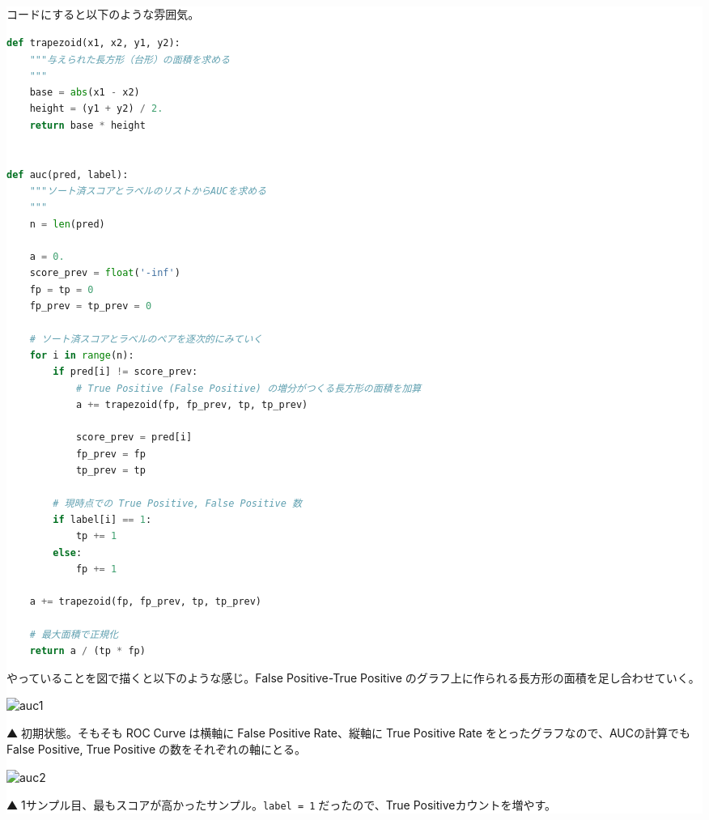 コードにすると以下のような雰囲気。

```py
def trapezoid(x1, x2, y1, y2):
    """与えられた長方形（台形）の面積を求める
    """
    base = abs(x1 - x2)
    height = (y1 + y2) / 2.
    return base * height


def auc(pred, label):
    """ソート済スコアとラベルのリストからAUCを求める
    """
    n = len(pred)

    a = 0.
    score_prev = float('-inf')
    fp = tp = 0
    fp_prev = tp_prev = 0

    # ソート済スコアとラベルのペアを逐次的にみていく
    for i in range(n):
        if pred[i] != score_prev:
            # True Positive (False Positive) の増分がつくる長方形の面積を加算
            a += trapezoid(fp, fp_prev, tp, tp_prev)

            score_prev = pred[i]
            fp_prev = fp
            tp_prev = tp

        # 現時点での True Positive, False Positive 数
        if label[i] == 1:
            tp += 1
        else:
            fp += 1

    a += trapezoid(fp, fp_prev, tp, tp_prev)

    # 最大面積で正規化
    return a / (tp * fp)
```

やっていることを図で描くと以下のような感じ。False Positive-True Positive のグラフ上に作られる長方形の面積を足し合わせていく。

<img src="/images/auc/auc.001.png" alt="auc1" width=600 />

▲ 初期状態。そもそも ROC Curve は横軸に False Positive Rate、縦軸に True Positive Rate をとったグラフなので、AUCの計算でも False Positive, True Positive の数をそれぞれの軸にとる。

<img src="/images/auc/auc.002.png" alt="auc2" width=600 />

▲ 1サンプル目、最もスコアが高かったサンプル。`label = 1` だったので、True Positiveカウントを増やす。
